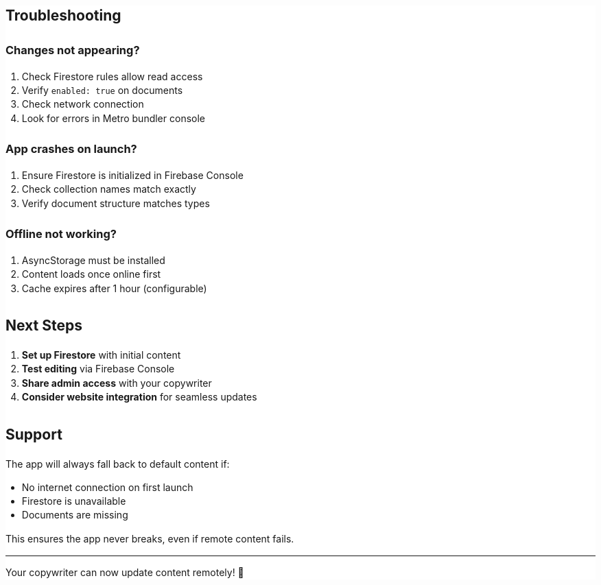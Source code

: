 ## Troubleshooting

### Changes not appearing?
1. Check Firestore rules allow read access
2. Verify `enabled: true` on documents
3. Check network connection
4. Look for errors in Metro bundler console

### App crashes on launch?
1. Ensure Firestore is initialized in Firebase Console
2. Check collection names match exactly
3. Verify document structure matches types

### Offline not working?
1. AsyncStorage must be installed
2. Content loads once online first
3. Cache expires after 1 hour (configurable)

## Next Steps

1. **Set up Firestore** with initial content
2. **Test editing** via Firebase Console
3. **Share admin access** with your copywriter
4. **Consider website integration** for seamless updates

## Support

The app will always fall back to default content if:
- No internet connection on first launch
- Firestore is unavailable
- Documents are missing

This ensures the app never breaks, even if remote content fails.

---

Your copywriter can now update content remotely! 🎉